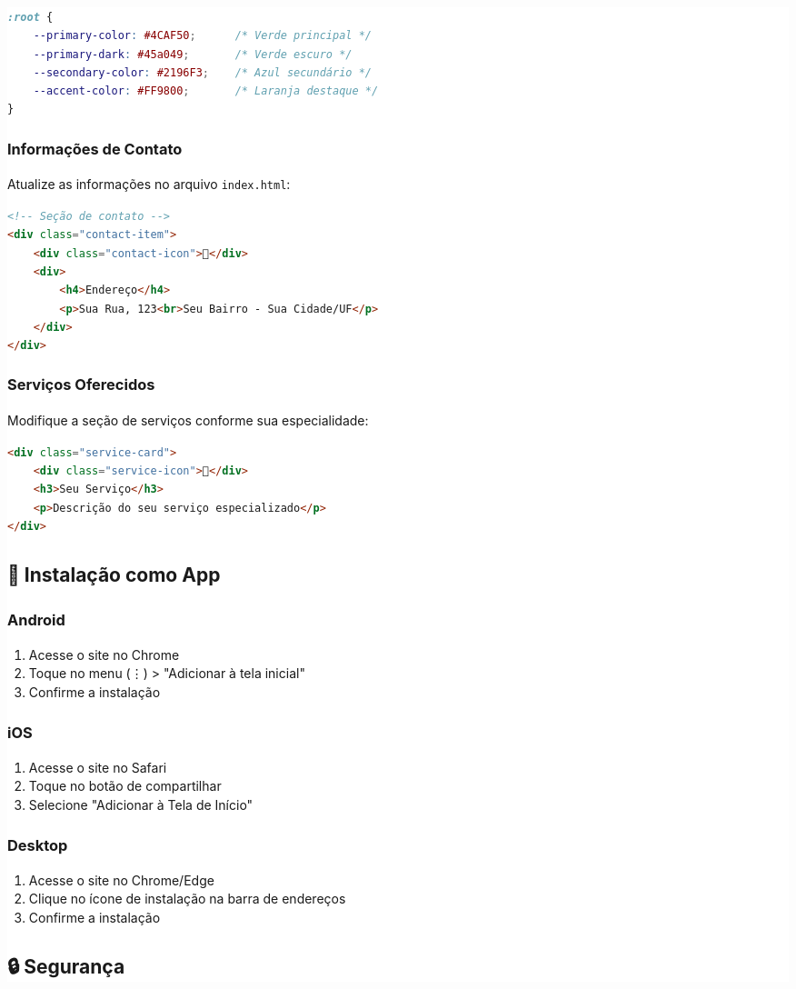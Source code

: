 ```css
:root {
    --primary-color: #4CAF50;      /* Verde principal */
    --primary-dark: #45a049;       /* Verde escuro */
    --secondary-color: #2196F3;    /* Azul secundário */
    --accent-color: #FF9800;       /* Laranja destaque */
}
```

### Informações de Contato
Atualize as informações no arquivo `index.html`:

```html
<!-- Seção de contato -->
<div class="contact-item">
    <div class="contact-icon">📍</div>
    <div>
        <h4>Endereço</h4>
        <p>Sua Rua, 123<br>Seu Bairro - Sua Cidade/UF</p>
    </div>
</div>
```

### Serviços Oferecidos
Modifique a seção de serviços conforme sua especialidade:

```html
<div class="service-card">
    <div class="service-icon">🦴</div>
    <h3>Seu Serviço</h3>
    <p>Descrição do seu serviço especializado</p>
</div>
```

## 📱 Instalação como App

### Android
1. Acesse o site no Chrome
2. Toque no menu (⋮) > "Adicionar à tela inicial"
3. Confirme a instalação

### iOS
1. Acesse o site no Safari
2. Toque no botão de compartilhar
3. Selecione "Adicionar à Tela de Início"

### Desktop
1. Acesse o site no Chrome/Edge
2. Clique no ícone de instalação na barra de endereços
3. Confirme a instalação

## 🔒 Segurança
